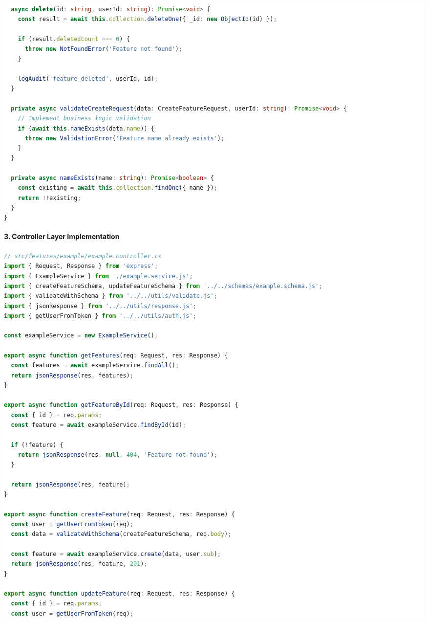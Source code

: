 ```typescript
  async delete(id: string, userId: string): Promise<void> {
    const result = await this.collection.deleteOne({ _id: new ObjectId(id) });
    
    if (result.deletedCount === 0) {
      throw new NotFoundError('Feature not found');
    }

    logAudit('feature_deleted', userId, id);
  }

  private async validateCreateRequest(data: CreateFeatureRequest, userId: string): Promise<void> {
    // Implement business logic validation
    if (await this.nameExists(data.name)) {
      throw new ValidationError('Feature name already exists');
    }
  }

  private async nameExists(name: string): Promise<boolean> {
    const existing = await this.collection.findOne({ name });
    return !!existing;
  }
}
```

#### 3. Controller Layer Implementation
```typescript
// src/features/example/example.controller.ts
import { Request, Response } from 'express';
import { ExampleService } from './example.service.js';
import { createFeatureSchema, updateFeatureSchema } from '../../schemas/example.schema.js';
import { validateWithSchema } from '../../utils/validate.js';
import { jsonResponse } from '../../utils/response.js';
import { getUserFromToken } from '../../utils/auth.js';

const exampleService = new ExampleService();

export async function getFeatures(req: Request, res: Response) {
  const features = await exampleService.findAll();
  return jsonResponse(res, features);
}

export async function getFeatureById(req: Request, res: Response) {
  const { id } = req.params;
  const feature = await exampleService.findById(id);
  
  if (!feature) {
    return jsonResponse(res, null, 404, 'Feature not found');
  }
  
  return jsonResponse(res, feature);
}

export async function createFeature(req: Request, res: Response) {
  const user = getUserFromToken(req);
  const data = validateWithSchema(createFeatureSchema, req.body);
  
  const feature = await exampleService.create(data, user.sub);
  return jsonResponse(res, feature, 201);
}

export async function updateFeature(req: Request, res: Response) {
  const { id } = req.params;
  const user = getUserFromToken(req);
```